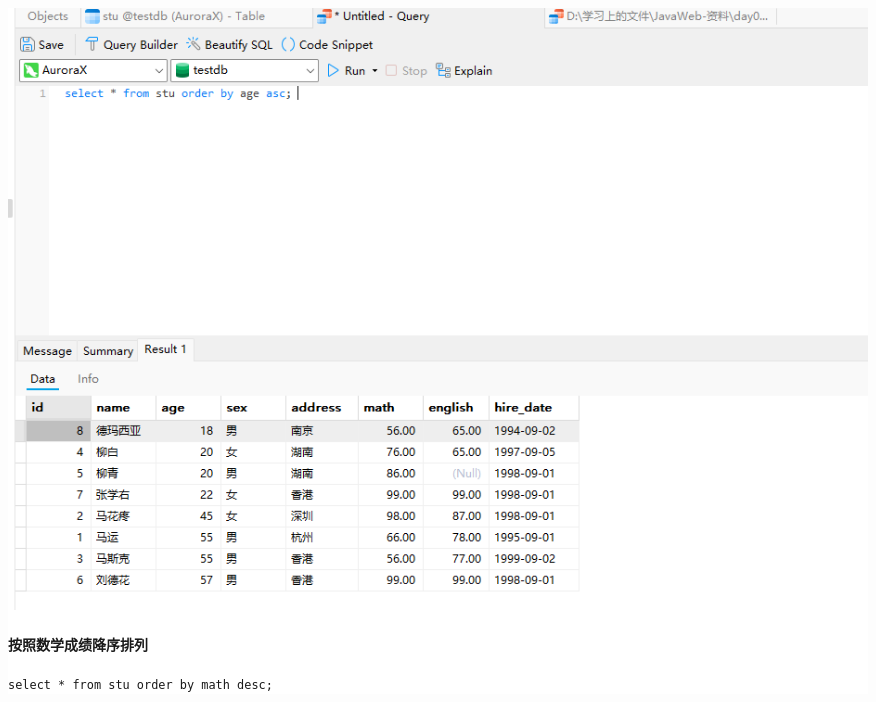 ![image-20241222150936796](./pictures/image-20241222150936796.png)

#### 按照数学成绩降序排列

```mysql
select * from stu order by math desc;
```
